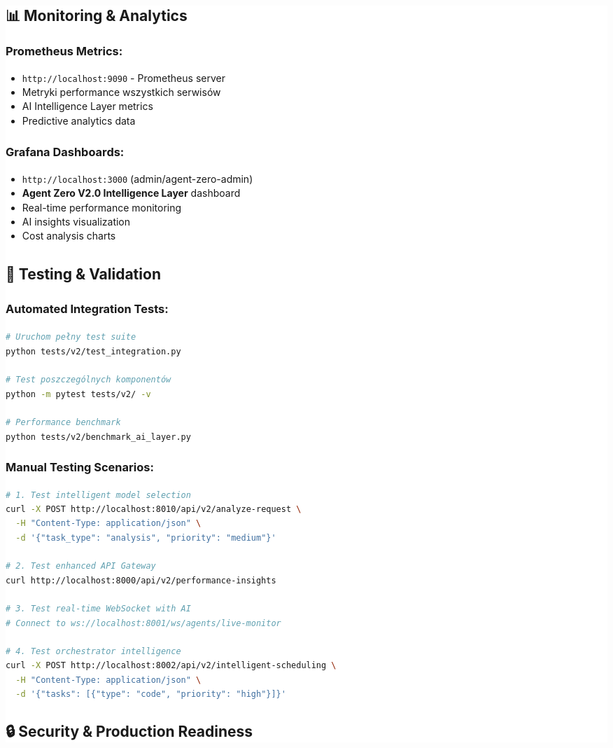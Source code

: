 ## 📊 Monitoring & Analytics

### Prometheus Metrics:
- `http://localhost:9090` - Prometheus server
- Metryki performance wszystkich serwisów
- AI Intelligence Layer metrics
- Predictive analytics data

### Grafana Dashboards:
- `http://localhost:3000` (admin/agent-zero-admin)
- **Agent Zero V2.0 Intelligence Layer** dashboard
- Real-time performance monitoring
- AI insights visualization
- Cost analysis charts

## 🧪 Testing & Validation

### Automated Integration Tests:
```bash
# Uruchom pełny test suite
python tests/v2/test_integration.py

# Test poszczególnych komponentów
python -m pytest tests/v2/ -v

# Performance benchmark
python tests/v2/benchmark_ai_layer.py
```

### Manual Testing Scenarios:
```bash
# 1. Test intelligent model selection
curl -X POST http://localhost:8010/api/v2/analyze-request \
  -H "Content-Type: application/json" \
  -d '{"task_type": "analysis", "priority": "medium"}'

# 2. Test enhanced API Gateway
curl http://localhost:8000/api/v2/performance-insights

# 3. Test real-time WebSocket with AI
# Connect to ws://localhost:8001/ws/agents/live-monitor

# 4. Test orchestrator intelligence
curl -X POST http://localhost:8002/api/v2/intelligent-scheduling \
  -H "Content-Type: application/json" \
  -d '{"tasks": [{"type": "code", "priority": "high"}]}'
```

## 🔒 Security & Production Readiness
